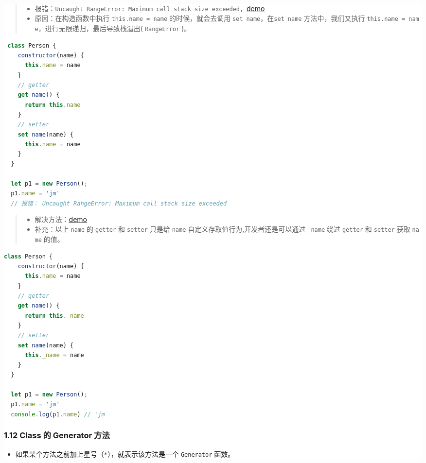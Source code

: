 
> * 报错：`Uncaught RangeError: Maximum call stack size exceeded`，[demo](/effects/demo/es6/class/getterAndSetter/v1.html)
> * 原因：在构造函数中执行 `this.name = name` 的时候，就会去调用 `set name`，在`set name` 方法中，我们又执行 `this.name = name`，进行无限递归，最后导致栈溢出( `RangeError` )。

```js
 class Person {
    constructor(name) {
      this.name = name
    }
    // getter
    get name() {
      return this.name
    }
    // setter
    set name(name) {
      this.name = name
    }
  }

  let p1 = new Person();
  p1.name = 'jm'
  // 报错： Uncaught RangeError: Maximum call stack size exceeded
```

> * 解决方法：[demo](/effects/demo/es6/class/getterAndSetter/v2.html)
> * 补充：以上 `name` 的 `getter` 和 `setter` 只是给 `name` 自定义存取值行为,开发者还是可以通过 `_name` 绕过 `getter` 和 `setter` 获取 `name` 的值。

```js
class Person {
    constructor(name) {
      this.name = name
    }
    // getter
    get name() {
      return this._name
    }
    // setter
    set name(name) {
      this._name = name
    }
  }

  let p1 = new Person();
  p1.name = 'jm'
  console.log(p1.name) // 'jm
```

### 1.12 Class 的 Generator 方法

* 如果某个方法之前加上星号（`*`），就表示该方法是一个 `Generator` 函数。
